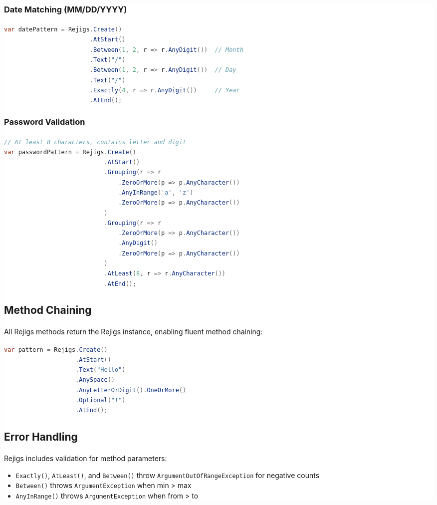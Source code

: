 ### Date Matching (MM/DD/YYYY)

```csharp
var datePattern = Rejigs.Create()
                        .AtStart()
                        .Between(1, 2, r => r.AnyDigit())  // Month
                        .Text("/")
                        .Between(1, 2, r => r.AnyDigit())  // Day
                        .Text("/")
                        .Exactly(4, r => r.AnyDigit())     // Year
                        .AtEnd();
```

### Password Validation

```csharp
// At least 8 characters, contains letter and digit
var passwordPattern = Rejigs.Create()
                            .AtStart()
                            .Grouping(r => r
                                .ZeroOrMore(p => p.AnyCharacter())
                                .AnyInRange('a', 'z')
                                .ZeroOrMore(p => p.AnyCharacter())
                            )
                            .Grouping(r => r
                                .ZeroOrMore(p => p.AnyCharacter())
                                .AnyDigit()
                                .ZeroOrMore(p => p.AnyCharacter())
                            )
                            .AtLeast(8, r => r.AnyCharacter())
                            .AtEnd();
```

## Method Chaining

All Rejigs methods return the Rejigs instance, enabling fluent method chaining:

```csharp
var pattern = Rejigs.Create()
                    .AtStart()
                    .Text("Hello")
                    .AnySpace()
                    .AnyLetterOrDigit().OneOrMore()
                    .Optional("!")
                    .AtEnd();
```

## Error Handling

Rejigs includes validation for method parameters:

- `Exactly()`, `AtLeast()`, and `Between()` throw `ArgumentOutOfRangeException` for negative counts
- `Between()` throws `ArgumentException` when min > max
- `AnyInRange()` throws `ArgumentException` when from > to
